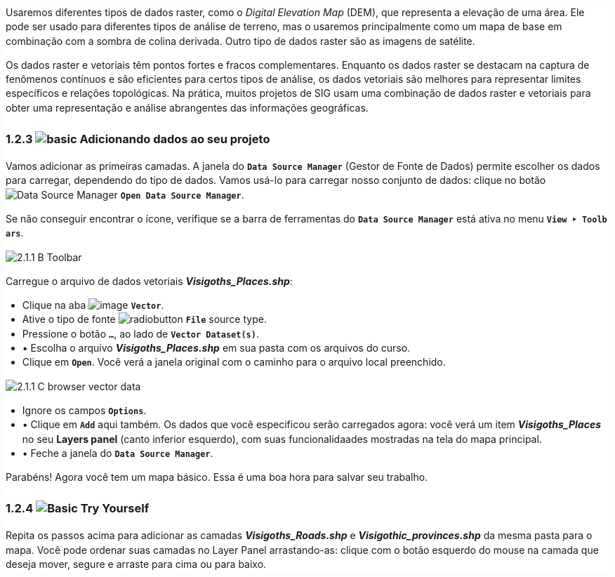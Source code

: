 Usaremos diferentes tipos de dados raster, como o _Digital Elevation Map_ (DEM), que representa a elevação de uma área. Ele pode ser usado para diferentes tipos de análise de terreno, mas o usaremos principalmente como um mapa de base em combinação com a sombra de colina derivada. Outro tipo de dados raster são as imagens de satélite.

Os dados raster e vetoriais têm pontos fortes e fracos complementares. Enquanto os dados raster se destacam na captura de fenômenos contínuos e são eficientes para certos tipos de análise, os dados vetoriais são melhores para representar limites específicos e relações topológicas. Na prática, muitos projetos de SIG usam uma combinação de dados raster e vetoriais para obter uma representação e análise abrangentes das informações geográficas.

### 1.2.3 ![basic](https://github.com/Toletum-Network/AutumnSchool_2020/blob/master/Icons/basic.png) Adicionando dados ao seu projeto

Vamos adicionar as primeiras camadas. A janela do **``Data Source Manager``** (Gestor de Fonte de Dados) permite escolher os dados para carregar, dependendo do tipo de dados. Vamos usá-lo para carregar nosso conjunto de dados: clique no botão ![Data Source Manager](https://github.com/Toletum-Network/AutumnSchool_2020/blob/master/Icons/Open%20Data%20Source%20Manager.png) **``Open Data Source Manager``**.

Se não conseguir encontrar o ícone, verifique se a barra de ferramentas do **``Data Source Manager``** está ativa no menu **``View ‣ Toolbars``**.

![2.1.1 B Toolbar](https://github.com/Toletum-Network/AutumnSchool_2020/blob/master/Screenshots/2.1.1%20B%20Toolbar.png)

Carregue o arquivo de dados vetoriais  _**Visigoths_Places.shp**_:
*	Clique na aba ![image](https://user-images.githubusercontent.com/66669249/175533646-13e606fc-b39a-444e-968a-3ed247228800.png) **``Vector``**.
*	Ative o tipo de fonte ![radiobutton](https://github.com/Toletum-Network/AutumnSchool_2020/blob/master/Icons/radiobuttonon.png) **``File``** source type.
* Pressione o botão **``…``**, ao lado de  **``Vector Dataset(s)``**.
* •	Escolha o arquivo _**Visigoths_Places.shp**_ em sua pasta com os arquivos do curso.
* Clique em **``Open``**. Você verá a janela original com o caminho para o arquivo local preenchido.

![2.1.1 C browser vector data](https://github.com/Toletum-Network/AutumnSchool_2020/blob/master/Screenshots/2.1.1%20C%20browser%20vector%20data.png)

* Ignore os campos **``Options``**.
* •	Clique em **``Add``** aqui também. Os dados que você especificou serão carregados agora: você verá um item _**Visigoths_Places**_ no seu **Layers panel** (canto inferior esquerdo), com suas funcionalidaades mostradas na tela do mapa principal.
* •	Feche a janela do  **``Data Source Manager``**.

Parabéns! Agora você tem um mapa básico. Essa é uma boa hora para salvar seu trabalho.

### 1.2.4 ![Basic](https://github.com/Toletum-Network/AutumnSchool_2020/blob/master/Icons/basic.png) Try Yourself
Repita os passos acima para adicionar as camadas _**Visigoths_Roads.shp**_ e  _**Visigothic_provinces.shp**_ da mesma pasta para o mapa. Você pode ordenar suas camadas no Layer Panel arrastando-as: clique com o botão esquerdo do mouse na camada que deseja mover, segure e arraste para cima ou para baixo.

